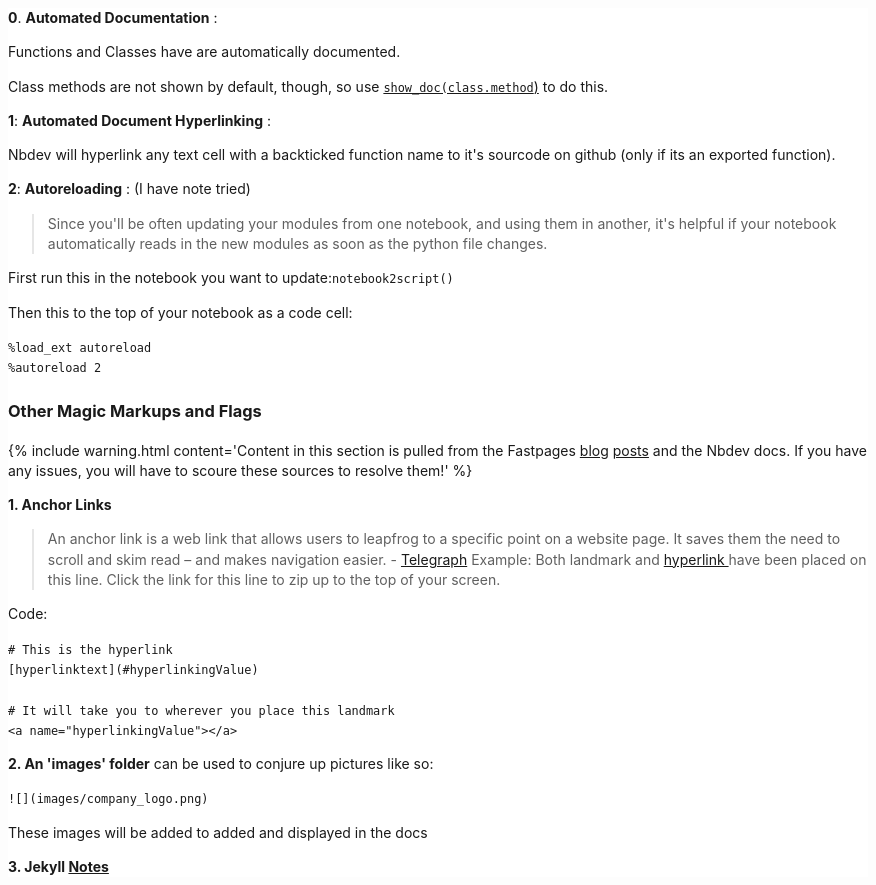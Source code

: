 **0**. **Automated Documentation** :

Functions and Classes have are automatically documented. 

Class methods are not shown by default, though, so use [`show_doc(class.method`)](http://nbdev.fast.ai/showdoc/#show_doc) to do this.

**1**: **Automated Document Hyperlinking** : 

Nbdev will hyperlink any text cell with a backticked function name to it's sourcode on github (only if its an exported function).

**2**: **Autoreloading** : (I have note tried)
> Since you'll be often updating your modules from one notebook, and using them in another, it's helpful if your notebook automatically reads in the new modules as soon as the python file changes. 


First run this in the notebook you want to update:`notebook2script()`

Then this to the top of your notebook as a code cell:

```
%load_ext autoreload
%autoreload 2
```



### Other Magic Markups and Flags

{% include warning.html content='Content in this section is pulled from the Fastpages [blog](https://fastpages.fast.ai/fastpages/jupyter/2020/02/21/introducing-fastpages.html#Other-Feautures) [posts](https://pete88b.github.io/fastpages/nbdev/fastai/jupyter/2020/07/24/nbdev-deep-dive.html) and the Nbdev docs. If you have any issues, you will have to scoure these sources to resolve them!' %}

**1. Anchor Links**
> An anchor link is a web link that allows users to leapfrog to a specific point on a website page. It saves them the need to scroll and skim read – and makes navigation easier. - [Telegraph](https://www.telegraph.co.uk/branded-content/marketing-guides/what-is-anchor-link/)
Example:
<a name="hyperlinkingValue"></a> Both landmark and [hyperlink ](#hyperlinkingValue) have been placed on this line. Click the link for this line to zip up to the top of your screen. 

Code: 
``` 
# This is the hyperlink
[hyperlinktext](#hyperlinkingValue) 

# It will take you to wherever you place this landmark
<a name="hyperlinkingValue"></a>
```



**2. An 'images' folder** can be used to conjure up pictures like so:

`![](images/company_logo.png)`

These images will be added to added and displayed in the docs

**3. Jekyll [Notes](http://nbdev.fast.ai/export2html/#add_jekyll_notes)**
